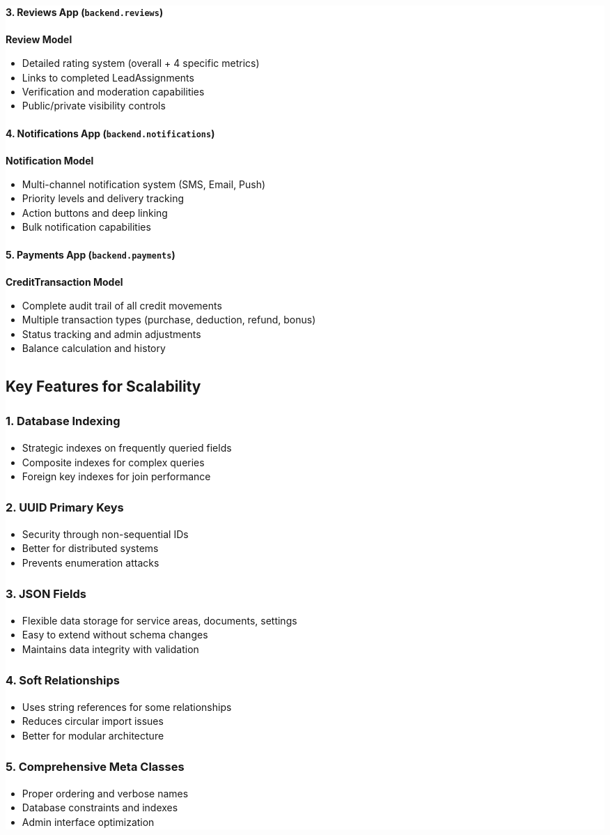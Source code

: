 #### 3. Reviews App (`backend.reviews`)

**Review Model**
- Detailed rating system (overall + 4 specific metrics)
- Links to completed LeadAssignments
- Verification and moderation capabilities
- Public/private visibility controls

#### 4. Notifications App (`backend.notifications`)

**Notification Model**
- Multi-channel notification system (SMS, Email, Push)
- Priority levels and delivery tracking
- Action buttons and deep linking
- Bulk notification capabilities

#### 5. Payments App (`backend.payments`)

**CreditTransaction Model**
- Complete audit trail of all credit movements
- Multiple transaction types (purchase, deduction, refund, bonus)
- Status tracking and admin adjustments
- Balance calculation and history

## Key Features for Scalability

### 1. Database Indexing
- Strategic indexes on frequently queried fields
- Composite indexes for complex queries
- Foreign key indexes for join performance

### 2. UUID Primary Keys
- Security through non-sequential IDs
- Better for distributed systems
- Prevents enumeration attacks

### 3. JSON Fields
- Flexible data storage for service areas, documents, settings
- Easy to extend without schema changes
- Maintains data integrity with validation

### 4. Soft Relationships
- Uses string references for some relationships
- Reduces circular import issues
- Better for modular architecture

### 5. Comprehensive Meta Classes
- Proper ordering and verbose names
- Database constraints and indexes
- Admin interface optimization
